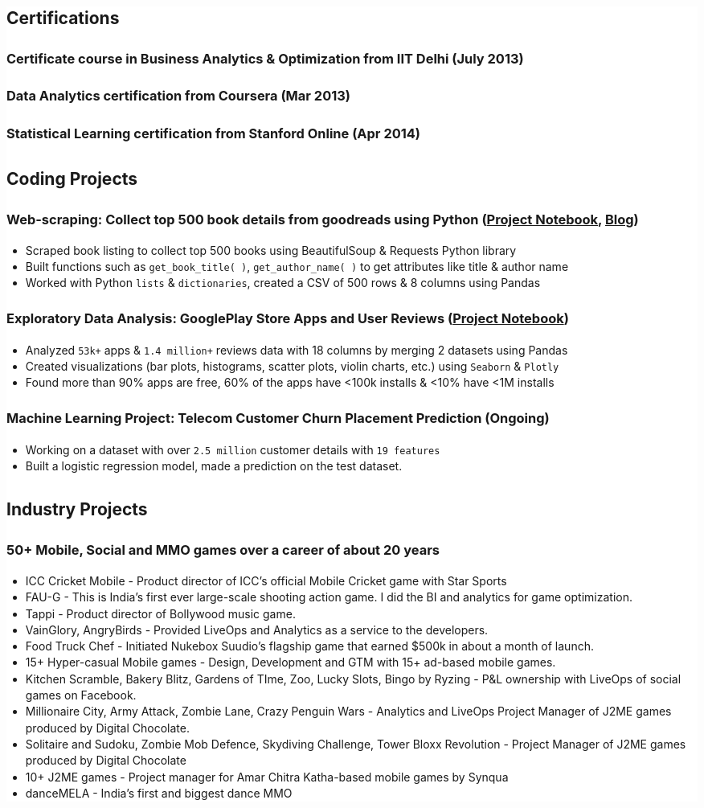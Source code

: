 ## Certifications 
### Certificate course in Business Analytics & Optimization from IIT Delhi (July 2013)
### Data Analytics certification from Coursera (Mar 2013)
### Statistical Learning certification from Stanford Online (Apr 2014)

## Coding Projects
### Web-scraping: Collect top 500 book details from goodreads using Python ([Project Notebook](https://jovian.com/arindam-au/webscraping-goodreads), [Blog](https://medium.com/@arindam.mitra1/webscraping-top-500-book-details-from-goodreads-using-python-4070ec8aa68c-------------------------------------))
* Scraped book listing to collect top 500 books using BeautifulSoup & Requests Python library 
* Built functions such as `get_book_title( )`, `get_author_name( )` to get attributes like title & author name
* Worked with Python `lists` & `dictionaries`, created a CSV of 500 rows & 8 columns using Pandas

### Exploratory Data Analysis: GooglePlay Store Apps and User Reviews ([Project Notebook](https://jovian.com/arindam-au/googleplayappreview))
* Analyzed `53k+` apps & `1.4 million+` reviews data with 18 columns by merging 2 datasets using Pandas
* Created visualizations (bar plots, histograms, scatter plots, violin charts, etc.) using `Seaborn` & `Plotly`
* Found more than 90% apps are free, 60% of the apps have <100k installs & <10% have <1M installs

### Machine Learning Project: Telecom Customer Churn Placement Prediction (Ongoing)
* Working on a dataset with over `2.5 million` customer details with `19 features`
* Built a logistic regression model, made a prediction on the test dataset.

## Industry Projects
### 50+ Mobile, Social and MMO games over a career of about 20 years 
* ICC Cricket Mobile - Product director of ICC’s official Mobile Cricket game with Star Sports
* FAU-G - This is India’s first ever large-scale shooting action game. I did the BI and analytics for game optimization.
* Tappi -  Product director of Bollywood music game.
* VainGlory, AngryBirds - Provided LiveOps and Analytics as a service to the developers.  
* Food Truck Chef - Initiated Nukebox Suudio’s flagship game that earned $500k in about a month of launch.
* 15+ Hyper-casual Mobile games - Design, Development and GTM with 15+ ad-based mobile games. 
* Kitchen Scramble, Bakery Blitz, Gardens of TIme, Zoo, Lucky Slots, Bingo by Ryzing - P&L ownership with LiveOps of social games on Facebook. 
* Millionaire City, Army Attack, Zombie Lane, Crazy Penguin Wars  - Analytics and LiveOps Project Manager of J2ME games produced by Digital Chocolate.
* Solitaire and Sudoku, Zombie Mob Defence, Skydiving Challenge, Tower Bloxx Revolution - Project Manager of J2ME games produced by Digital Chocolate
* 10+ J2ME games -  Project manager for Amar Chitra Katha-based mobile games by Synqua
* danceMELA - India’s first and biggest dance MMO
